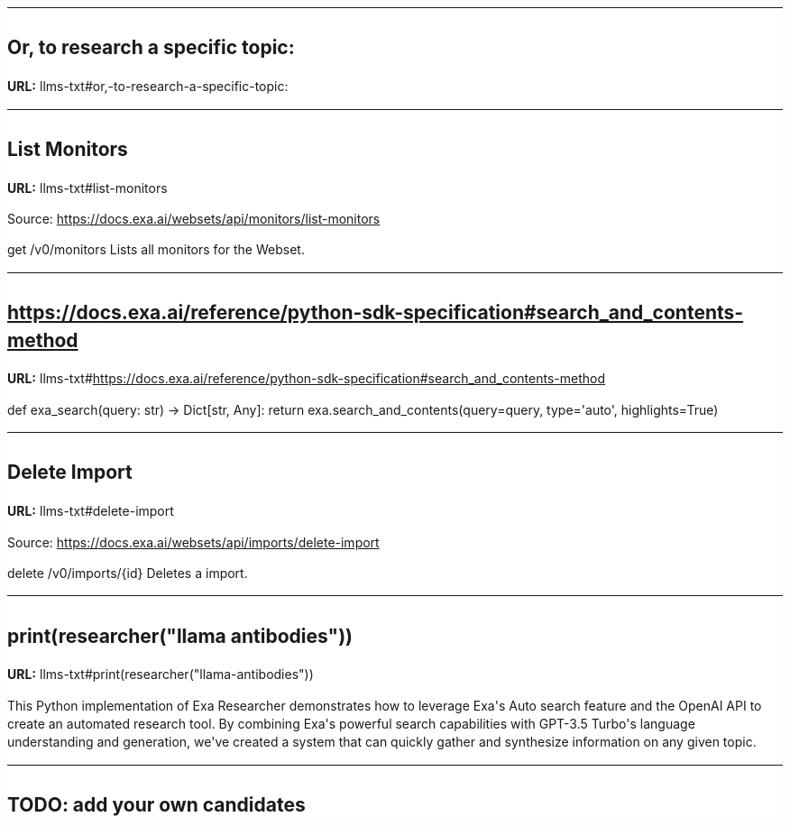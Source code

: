 <Card title="Get your Exa API key" icon="key" horizontal href="https://dashboard.exa.ai/api-keys" />

---

## Or, to research a specific topic:

**URL:** llms-txt#or,-to-research-a-specific-topic:

---

## List Monitors

**URL:** llms-txt#list-monitors

Source: https://docs.exa.ai/websets/api/monitors/list-monitors

get /v0/monitors
Lists all monitors for the Webset.

---

## https://docs.exa.ai/reference/python-sdk-specification#search_and_contents-method

**URL:** llms-txt#https://docs.exa.ai/reference/python-sdk-specification#search_and_contents-method

def exa_search(query: str) -> Dict[str, Any]:
    return exa.search_and_contents(query=query, type='auto', highlights=True)

---

## Delete Import

**URL:** llms-txt#delete-import

Source: https://docs.exa.ai/websets/api/imports/delete-import

delete /v0/imports/{id}
Deletes a import.

---

## print(researcher("llama antibodies"))

**URL:** llms-txt#print(researcher("llama-antibodies"))

This Python implementation of Exa Researcher demonstrates how to leverage Exa's Auto search feature and the OpenAI API to create an automated research tool. By combining Exa's powerful search capabilities with GPT-3.5 Turbo's language understanding and generation, we've created a system that can quickly gather and synthesize information on any given topic.

---

## TODO: add your own candidates
